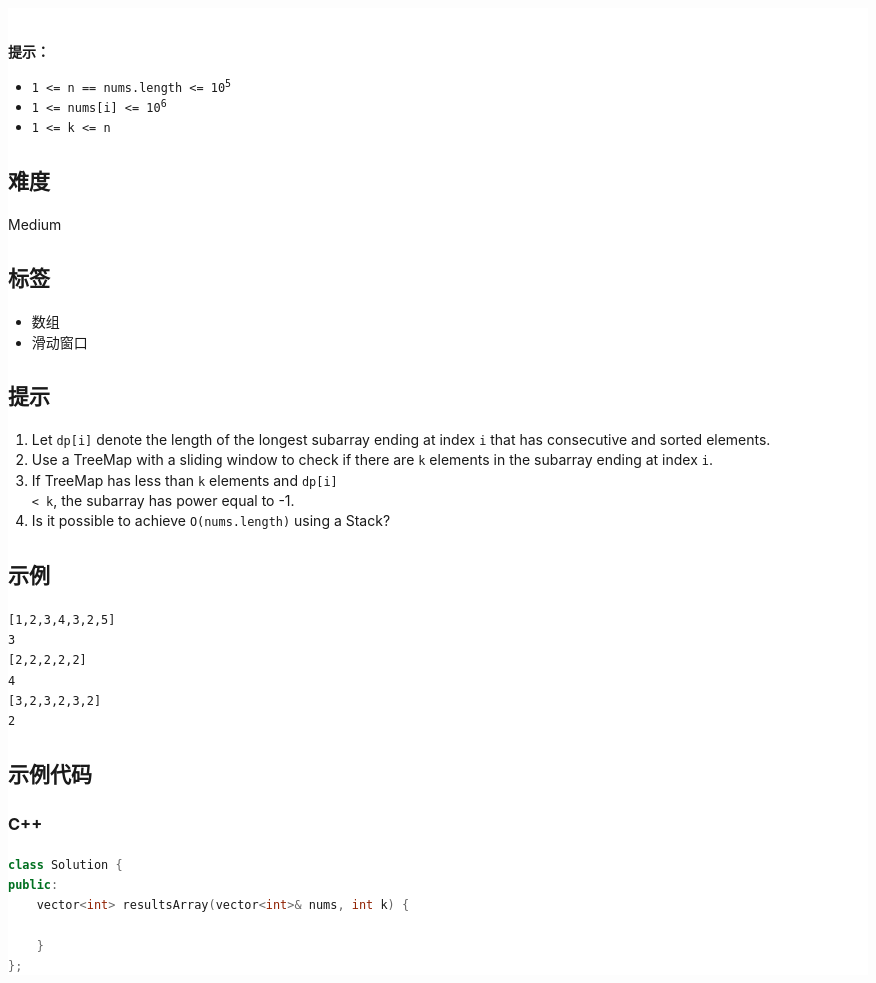 <p>&nbsp;</p>

<p><strong>提示：</strong></p>

<ul>
	<li><code>1 &lt;= n == nums.length &lt;= 10<sup>5</sup></code></li>
	<li><code>1 &lt;= nums[i] &lt;= 10<sup>6</sup></code></li>
	<li><code>1 &lt;= k &lt;= n</code></li>
</ul>


## 难度

Medium

## 标签

- 数组
- 滑动窗口

## 提示

1. Let <code>dp[i]</code> denote the length of the longest subarray ending at index <code>i</code> that has consecutive and sorted elements.
2. Use a TreeMap with a sliding window to check if there are <code>k</code> elements in the subarray ending at index <code>i</code>.
3. If TreeMap has less than <code>k</code> elements and <code>dp[i] < k</code>, the subarray has power equal to -1.
4. Is it possible to achieve <code>O(nums.length)</code> using a Stack?

## 示例

```
[1,2,3,4,3,2,5]
3
[2,2,2,2,2]
4
[3,2,3,2,3,2]
2
```

## 示例代码

### C++

```cpp
class Solution {
public:
    vector<int> resultsArray(vector<int>& nums, int k) {
        
    }
};
```
